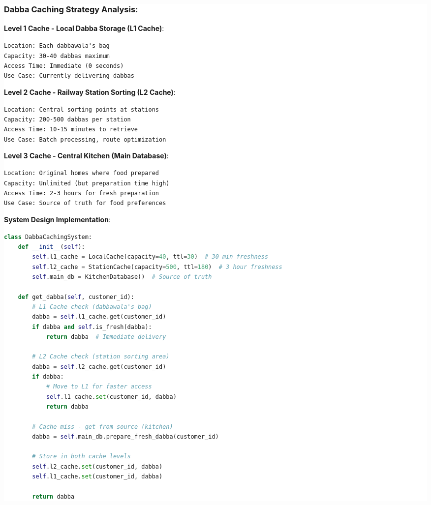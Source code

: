 ### Dabba Caching Strategy Analysis:

**Level 1 Cache - Local Dabba Storage (L1 Cache)**:
```
Location: Each dabbawala's bag
Capacity: 30-40 dabbas maximum
Access Time: Immediate (0 seconds)
Use Case: Currently delivering dabbas
```

**Level 2 Cache - Railway Station Sorting (L2 Cache)**:  
```
Location: Central sorting points at stations
Capacity: 200-500 dabbas per station
Access Time: 10-15 minutes to retrieve
Use Case: Batch processing, route optimization
```

**Level 3 Cache - Central Kitchen (Main Database)**:
```
Location: Original homes where food prepared  
Capacity: Unlimited (but preparation time high)
Access Time: 2-3 hours for fresh preparation
Use Case: Source of truth for food preferences
```

**System Design Implementation**:
```python
class DabbaCachingSystem:
    def __init__(self):
        self.l1_cache = LocalCache(capacity=40, ttl=30)  # 30 min freshness
        self.l2_cache = StationCache(capacity=500, ttl=180)  # 3 hour freshness
        self.main_db = KitchenDatabase()  # Source of truth
    
    def get_dabba(self, customer_id):
        # L1 Cache check (dabbawala's bag)
        dabba = self.l1_cache.get(customer_id)
        if dabba and self.is_fresh(dabba):
            return dabba  # Immediate delivery
        
        # L2 Cache check (station sorting area)  
        dabba = self.l2_cache.get(customer_id)
        if dabba:
            # Move to L1 for faster access
            self.l1_cache.set(customer_id, dabba)
            return dabba
        
        # Cache miss - get from source (kitchen)
        dabba = self.main_db.prepare_fresh_dabba(customer_id)
        
        # Store in both cache levels
        self.l2_cache.set(customer_id, dabba)  
        self.l1_cache.set(customer_id, dabba)
        
        return dabba
```
